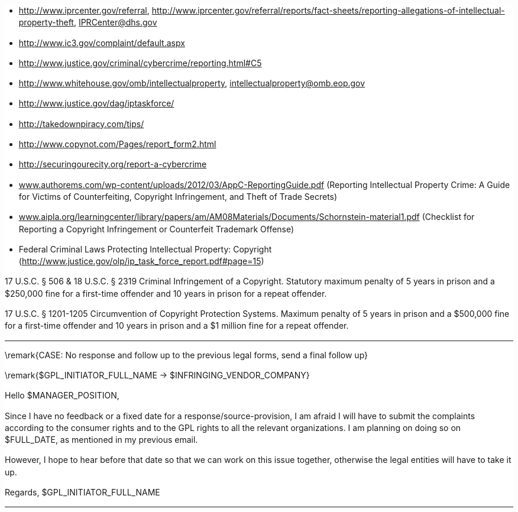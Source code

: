  - http://www.iprcenter.gov/referral, http://www.iprcenter.gov/referral/reports/fact-sheets/reporting-allegations-of-intellectual-property-theft, IPRCenter@dhs.gov

 - http://www.ic3.gov/complaint/default.aspx

 - http://www.justice.gov/criminal/cybercrime/reporting.html#C5

 - http://www.whitehouse.gov/omb/intellectualproperty, intellectualproperty@omb.eop.gov

 - http://www.justice.gov/dag/iptaskforce/

 - http://takedownpiracy.com/tips/

 - http://www.copynot.com/Pages/report_form2.html

 - http://securingourecity.org/report-a-cybercrime

 - www.authorems.com/wp-content/uploads/2012/03/AppC-ReportingGuide.pdf (Reporting Intellectual Property Crime: A Guide for Victims of Counterfeiting, Copyright Infringement, and Theft of Trade Secrets)

 - www.aipla.org/learningcenter/library/papers/am/AM08Materials/Documents/Schornstein-material1.pdf (Checklist for Reporting a Copyright Infringement or Counterfeit Trademark Offense)

 - Federal Criminal Laws Protecting Intellectual Property: Copyright (http://www.justice.gov/olp/ip_task_force_report.pdf#page=15)

17 U.S.C. § 506 & 18 U.S.C. § 2319
Criminal Infringement of a Copyright. Statutory
maximum penalty of 5 years in prison and a
$250,000 fine for a first-time offender and 10
years in prison for a repeat offender.

17 U.S.C. § 1201-1205 
Circumvention of Copyright Protection Systems. 
Maximum penalty of 5 years in prison and a 
$500,000 fine for a first-time offender and 10 
years in prison and a $1 million fine for a repeat 
offender. 

____________________________________________________________________________________________________________________________________

\remark{CASE: No response and follow up to the previous legal forms, send a final follow up}


\remark{$GPL_INITIATOR_FULL_NAME -> $INFRINGING_VENDOR_COMPANY}

Hello $MANAGER_POSITION,

Since I have no feedback or a fixed date for a response/source-provision, I am afraid I will have to submit the complaints according to the consumer rights and to the GPL rights to all the relevant organizations. I am planning on doing so on $FULL_DATE, as mentioned in my previous email.

However, I hope to hear before that date so that we can work on this issue together, otherwise the legal entities will have to take it up.

Regards,
$GPL_INITIATOR_FULL_NAME

____________________________________________________________________________________________________________________________________
